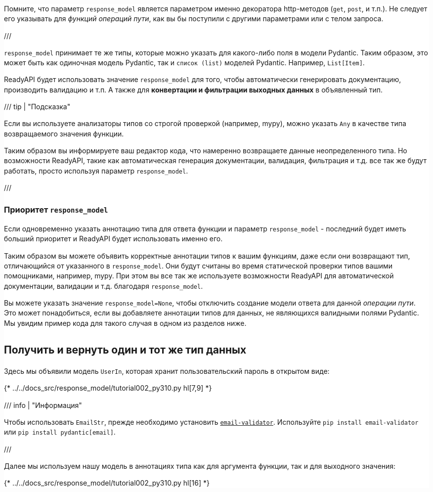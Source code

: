 Помните, что параметр `response_model` является параметром именно декоратора http-методов (`get`, `post`, и т.п.). Не следует его указывать для *функций операций пути*, как вы бы поступили с другими параметрами или с телом запроса.

///

`response_model` принимает те же типы, которые можно указать для какого-либо поля в модели Pydantic. Таким образом, это может быть как одиночная модель Pydantic, так и `список (list)` моделей Pydantic. Например, `List[Item]`.

ReadyAPI будет использовать значение `response_model` для того, чтобы автоматически генерировать документацию, производить валидацию и т.п. А также для **конвертации и фильтрации выходных данных** в объявленный тип.

/// tip | "Подсказка"

Если вы используете анализаторы типов со строгой проверкой (например, mypy), можно указать `Any` в качестве типа возвращаемого значения функции.

Таким образом вы информируете ваш редактор кода, что намеренно возвращаете данные неопределенного типа. Но возможности ReadyAPI, такие как автоматическая генерация документации, валидация, фильтрация и т.д. все так же будут работать, просто используя параметр `response_model`.

///

### Приоритет `response_model`

Если одновременно указать аннотацию типа для ответа функции и параметр `response_model` - последний будет иметь больший приоритет и ReadyAPI будет использовать именно его.

Таким образом вы можете объявить корректные аннотации типов к вашим функциям, даже если они возвращают тип, отличающийся от указанного в `response_model`. Они будут считаны во время статической проверки типов вашими помощниками, например, mypy. При этом вы все так же используете возможности ReadyAPI для автоматической документации, валидации и т.д. благодаря `response_model`.

Вы можете указать значение `response_model=None`, чтобы отключить создание модели ответа для данной *операции пути*. Это может понадобиться, если вы добавляете аннотации типов для данных, не являющихся валидными полями Pydantic. Мы увидим пример кода для такого случая в одном из разделов ниже.

## Получить и вернуть один и тот же тип данных

Здесь мы объявили модель `UserIn`, которая хранит пользовательский пароль в открытом виде:

{* ../../docs_src/response_model/tutorial002_py310.py hl[7,9] *}

/// info | "Информация"

Чтобы использовать `EmailStr`, прежде необходимо установить <a href="https://github.com/JoshData/python-email-validator" class="external-link" target="_blank">`email-validator`</a>.
Используйте `pip install email-validator`
или `pip install pydantic[email]`.

///

Далее мы используем нашу модель в аннотациях типа как для аргумента функции, так и для выходного значения:

{* ../../docs_src/response_model/tutorial002_py310.py hl[16] *}
